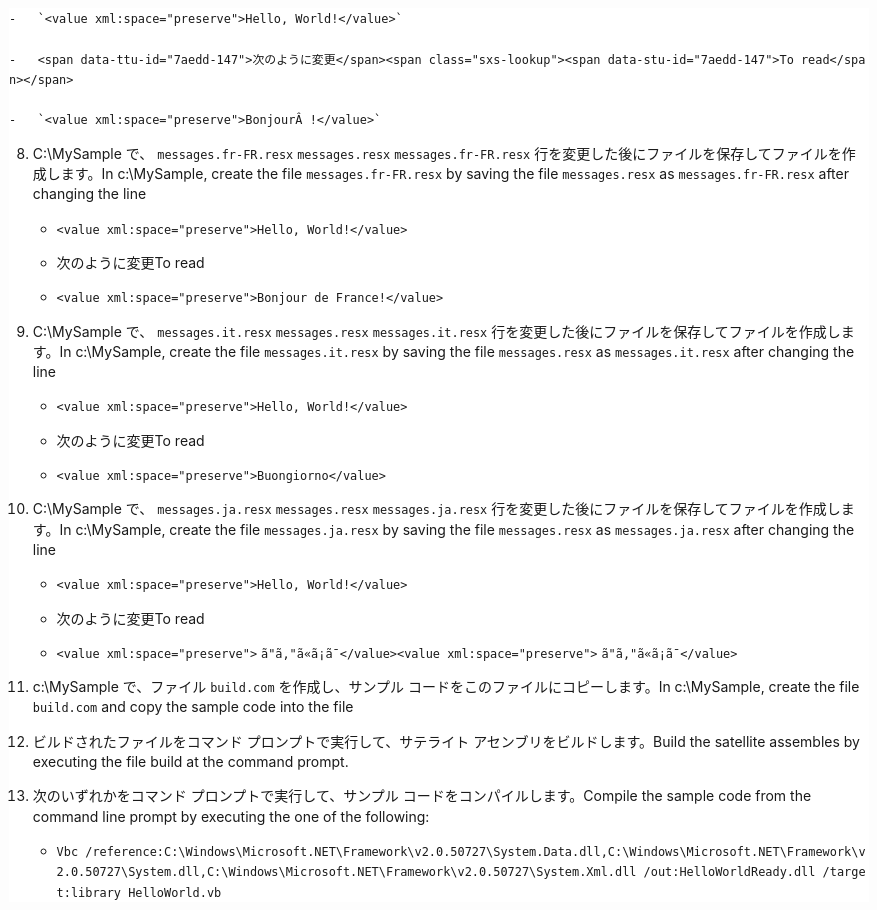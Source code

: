     -   `<value xml:space="preserve">Hello, World!</value>`  
  
    -   <span data-ttu-id="7aedd-147">次のように変更</span><span class="sxs-lookup"><span data-stu-id="7aedd-147">To read</span></span>  
  
    -   `<value xml:space="preserve">BonjourÂ !</value>`  
  
8.  <span data-ttu-id="7aedd-148">C:\MySample で、 `messages.fr-FR.resx` `messages.resx` `messages.fr-FR.resx` 行を変更した後にファイルを保存してファイルを作成します。</span><span class="sxs-lookup"><span data-stu-id="7aedd-148">In c:\MySample, create the file `messages.fr-FR.resx` by saving the file `messages.resx` as `messages.fr-FR.resx` after changing the line</span></span>  
  
    -   `<value xml:space="preserve">Hello, World!</value>`  
  
    -   <span data-ttu-id="7aedd-149">次のように変更</span><span class="sxs-lookup"><span data-stu-id="7aedd-149">To read</span></span>  
  
    -   `<value xml:space="preserve">Bonjour de France!</value>`  
  
9. <span data-ttu-id="7aedd-150">C:\MySample で、 `messages.it.resx` `messages.resx` `messages.it.resx` 行を変更した後にファイルを保存してファイルを作成します。</span><span class="sxs-lookup"><span data-stu-id="7aedd-150">In c:\MySample, create the file `messages.it.resx` by saving the file `messages.resx` as `messages.it.resx` after changing the line</span></span>  
  
    -   `<value xml:space="preserve">Hello, World!</value>`  
  
    -   <span data-ttu-id="7aedd-151">次のように変更</span><span class="sxs-lookup"><span data-stu-id="7aedd-151">To read</span></span>  
  
    -   `<value xml:space="preserve">Buongiorno</value>`  
  
10. <span data-ttu-id="7aedd-152">C:\MySample で、 `messages.ja.resx` `messages.resx` `messages.ja.resx` 行を変更した後にファイルを保存してファイルを作成します。</span><span class="sxs-lookup"><span data-stu-id="7aedd-152">In c:\MySample, create the file `messages.ja.resx` by saving the file `messages.resx` as `messages.ja.resx` after changing the line</span></span>  
  
    -   `<value xml:space="preserve">Hello, World!</value>`  
  
    -   <span data-ttu-id="7aedd-153">次のように変更</span><span class="sxs-lookup"><span data-stu-id="7aedd-153">To read</span></span>  
  
    -   <span data-ttu-id="7aedd-154">`<value xml:space="preserve">` `ã"ã‚"ã«ã¡ã¯</value>`</span><span class="sxs-lookup"><span data-stu-id="7aedd-154">`<value xml:space="preserve">` `ã"ã‚"ã«ã¡ã¯</value>`</span></span>  
  
11. <span data-ttu-id="7aedd-155">c:\MySample で、ファイル `build.com` を作成し、サンプル コードをこのファイルにコピーします。</span><span class="sxs-lookup"><span data-stu-id="7aedd-155">In c:\MySample, create the file `build.com` and copy the sample code into the file</span></span>  
  
12. <span data-ttu-id="7aedd-156">ビルドされたファイルをコマンド プロンプトで実行して、サテライト アセンブリをビルドします。</span><span class="sxs-lookup"><span data-stu-id="7aedd-156">Build the satellite assembles by executing the file build at the command prompt.</span></span>  
  
13. <span data-ttu-id="7aedd-157">次のいずれかをコマンド プロンプトで実行して、サンプル コードをコンパイルします。</span><span class="sxs-lookup"><span data-stu-id="7aedd-157">Compile the sample code from the command line prompt by executing the one of the following:</span></span>  
  
    -   `Vbc /reference:C:\Windows\Microsoft.NET\Framework\v2.0.50727\System.Data.dll,C:\Windows\Microsoft.NET\Framework\v2.0.50727\System.dll,C:\Windows\Microsoft.NET\Framework\v2.0.50727\System.Xml.dll /out:HelloWorldReady.dll /target:library HelloWorld.vb`  
  